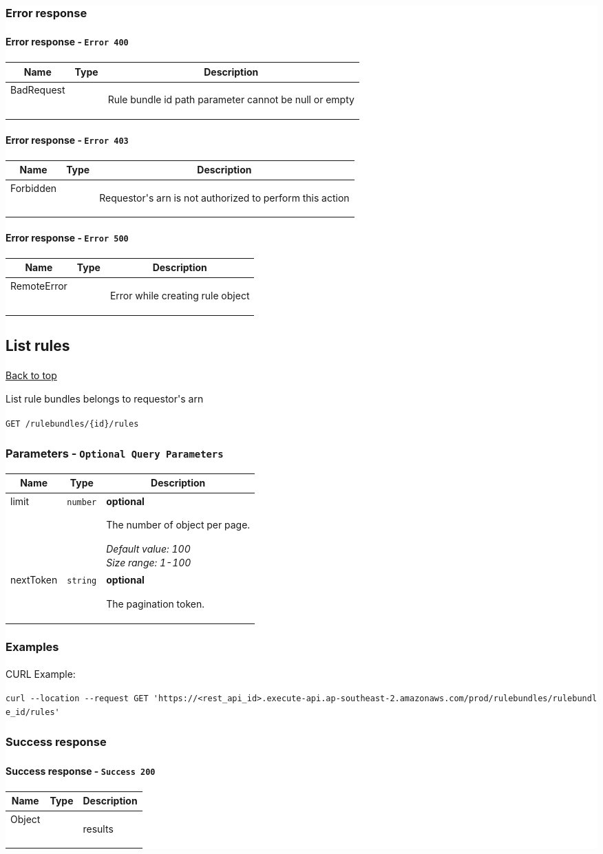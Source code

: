 ### Error response

#### Error response - `Error 400`

| Name       | Type | Description                                                  |
| ---------- | ---- | ------------------------------------------------------------ |
| BadRequest |      | <p>Rule bundle id path parameter cannot be null or empty</p> |

#### Error response - `Error 403`

| Name      | Type | Description                                                     |
| --------- | ---- | --------------------------------------------------------------- |
| Forbidden |      | <p>Requestor's arn is not authorized to perform this action</p> |

#### Error response - `Error 500`

| Name        | Type | Description                             |
| ----------- | ---- | --------------------------------------- |
| RemoteError |      | <p>Error while creating rule object</p> |

## <a name='List-rules'></a> List rules

[Back to top](#top)

<p>List rule bundles belongs to requestor's arn</p>

```
GET /rulebundles/{id}/rules
```

### Parameters - `Optional Query Parameters`

| Name      | Type     | Description                                                                                       |
| --------- | -------- | ------------------------------------------------------------------------------------------------- |
| limit     | `number` | **optional** <p>The number of object per page.</p>_Default value: 100_<br>_Size range: 1-100_<br> |
| nextToken | `string` | **optional** <p>The pagination token.</p>                                                         |

### Examples

CURL Example:

```curl
curl --location --request GET 'https://<rest_api_id>.execute-api.ap-southeast-2.amazonaws.com/prod/rulebundles/rulebundle_id/rules'
```

### Success response

#### Success response - `Success 200`

| Name   | Type | Description    |
| ------ | ---- | -------------- |
| Object |      | <p>results</p> |
